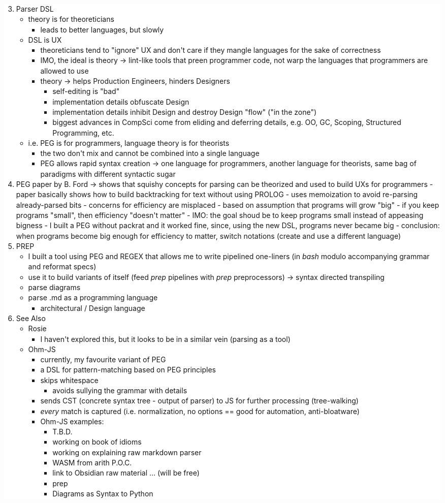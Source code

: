 3. Parser DSL
	- theory is for theoreticians 
		- leads to better languages, but slowly
	- DSL is UX 
		- theoreticians tend to "ignore" UX and don't care if they mangle languages for the sake of correctness 
		- IMO, the ideal is theory -> lint-like tools that preen programmer code, not warp the languages that programmers are allowed to use
		- theory -> helps Production Engineers, hinders Designers 
			- self-editing is "bad"
			- implementation details obfuscate Design
			- implementation details inhibit Design and destroy Design "flow" ("in the zone")
			- biggest advances in CompSci come from eliding and deferring details, e.g. OO, GC, Scoping, Structured Programming, etc.
	- i.e. PEG is for programmers, language theory is for theorists
		- the two don't mix and cannot be combined into a single language
		- PEG allows rapid syntax creation -> one language for programmers, another language for theorists, same bag of paradigms with different syntactic sugar
4. PEG paper by B. Ford -> shows that squishy concepts for parsing can be theorized and used to build UXs for programmers
		- paper basically shows how to build backtracking for text without using PROLOG
		- uses memoization to avoid re-parsing already-parsed bits
		- concerns for efficiency are misplaced
			- based on assumption that programs will grow "big"
			- if you keep programs "small", then efficiency "doesn't matter"
			- IMO: the goal shoud be to keep programs small instead of appeasing bigness
			- I built a PEG without packrat and it worked fine, since, using the new DSL, programs never became big
			- conclusion: when programs become big enough for efficiency to matter, switch notations (create and use a different language)
7. PREP
	- I built a tool using PEG and REGEX that allows me to write pipelined one-liners (in *bash* modulo accompanying grammar and reformat specs)
	- use it to build variants of itself (feed *prep* pipelines with *prep* preprocessors) -> syntax directed transpiling
	- parse diagrams
	- parse .md as a programming language 
		- architectural / Design language
8. See Also
	- Rosie
		- I haven't explored this, but it looks to be in a similar vein (parsing as a tool)
	- Ohm-JS
		- currently, my favourite variant of PEG
		- a DSL for pattern-matching based on PEG principles
		- skips whitespace
			- avoids sullying the grammar with details
		- sends CST (concrete syntax tree - output of parser) to JS for further processing (tree-walking)
		- *every* match is captured (i.e. normalization, no options == good for automation, anti-bloatware)
		- Ohm-JS examples: 
			- T.B.D. 
			- working on book of idioms
			- working on explaining raw markdown parser
			- WASM from arith P.O.C.
			- link to Obsidian raw material ... (will be free)
			- prep
			- Diagrams as Syntax to Python
